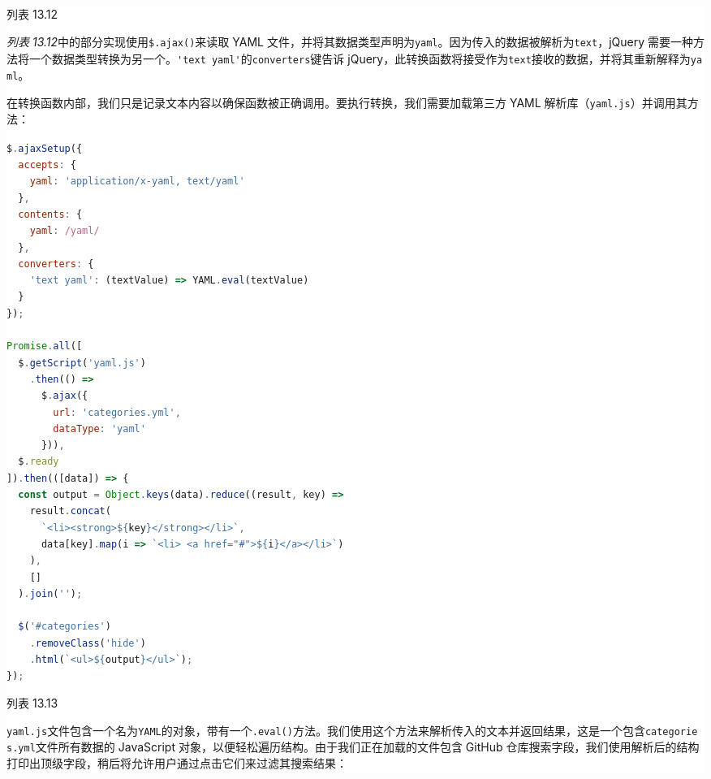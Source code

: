 列表 13.12

*列表 13.12*中的部分实现使用`$.ajax()`来读取 YAML 文件，并将其数据类型声明为`yaml`。因为传入的数据被解析为`text`，jQuery 需要一种方法将一个数据类型转换为另一个。`'text yaml'`的`converters`键告诉 jQuery，此转换函数将接受作为`text`接收的数据，并将其重新解释为`yaml`。

在转换函数内部，我们只是记录文本内容以确保函数被正确调用。要执行转换，我们需要加载第三方 YAML 解析库（`yaml.js`）并调用其方法：

```js
$.ajaxSetup({
  accepts: {
    yaml: 'application/x-yaml, text/yaml'
  },
  contents: {
    yaml: /yaml/
  },
  converters: {
    'text yaml': (textValue) => YAML.eval(textValue)
  }
});

Promise.all([
  $.getScript('yaml.js')
    .then(() =>
      $.ajax({
        url: 'categories.yml',
        dataType: 'yaml'
      })),
  $.ready
]).then(([data]) => {
  const output = Object.keys(data).reduce((result, key) =>
    result.concat(
      `<li><strong>${key}</strong></li>`,
      data[key].map(i => `<li> <a href="#">${i}</a></li>`)
    ),
    []
  ).join('');

  $('#categories')
    .removeClass('hide')
    .html(`<ul>${output}</ul>`);
}); 

```

列表 13.13

`yaml.js`文件包含一个名为`YAML`的对象，带有一个`.eval()`方法。我们使用这个方法来解析传入的文本并返回结果，这是一个包含`categories.yml`文件所有数据的 JavaScript 对象，以便轻松遍历结构。由于我们正在加载的文件包含 GitHub 仓库搜索字段，我们使用解析后的结构打印出顶级字段，稍后将允许用户通过点击它们来过滤其搜索结果：
